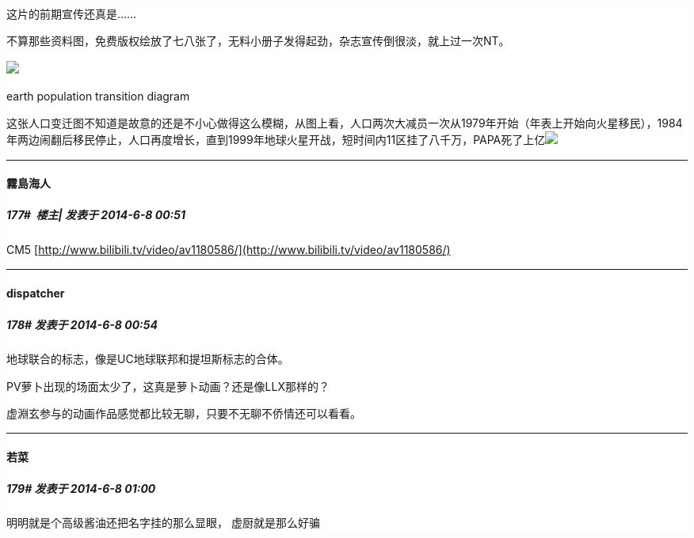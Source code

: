


这片的前期宣传还真是……

不算那些资料图，免费版权绘放了七八张了，无料小册子发得起劲，杂志宣传倒很淡，就上过一次NT。

<img src="http://ww2.sinaimg.cn/large/dac071c3tw1eh5zvlc43wj20nc0h3gq7.jpg" referrerpolicy="no-referrer">

earth population transition diagram

这张人口变迁图不知道是故意的还是不小心做得这么模糊，从图上看，人口两次大减员一次从1979年开始（年表上开始向火星移民），1984年两边闹翻后移民停止，人口再度增长，直到1999年地球火星开战，短时间内11区挂了八千万，PAPA死了上亿<img src="https://static.saraba1st.com/image/smiley/face/149.gif" referrerpolicy="no-referrer">







-----

####  霧島海人  
##### 177#         楼主| 发表于 2014-6-8 00:51




CM5
[http://www.bilibili.tv/video/av1180586/](http://www.bilibili.tv/video/av1180586/)







-----

####  dispatcher  
##### 178#       发表于 2014-6-8 00:54




地球联合的标志，像是UC地球联邦和提坦斯标志的合体。

PV萝卜出现的场面太少了，这真是萝卜动画？还是像LLX那样的？

虚淵玄参与的动画作品感觉都比较无聊，只要不无聊不侨情还可以看看。







-----

####  若菜  
##### 179#       发表于 2014-6-8 01:00




明明就是个高级酱油还把名字挂的那么显眼， 虚厨就是那么好骗



